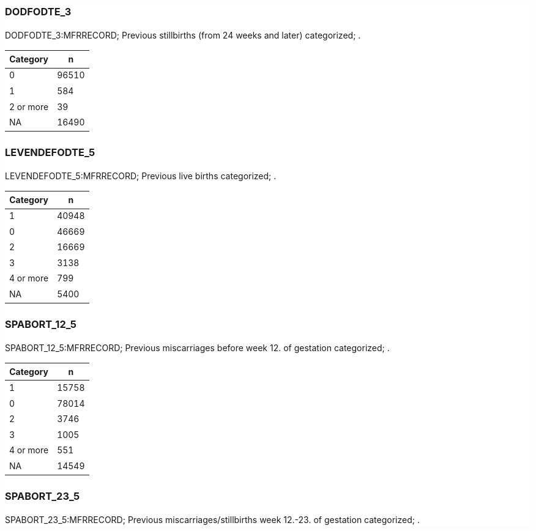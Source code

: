 
### DODFODTE_3
DODFODTE_3:MFRRECORD; Previous stillbirths (from 24 weeks and later) categorized; . 


| Category | n |
| -------- | - |
| 0 | 96510 |
| 1 | 584 |
| 2 or more | 39 |
| NA | 16490 |


### LEVENDEFODTE_5
LEVENDEFODTE_5:MFRRECORD; Previous live births categorized; . 


| Category | n |
| -------- | - |
| 1 | 40948 |
| 0 | 46669 |
| 2 | 16669 |
| 3 | 3138 |
| 4 or more | 799 |
| NA | 5400 |


### SPABORT_12_5
SPABORT_12_5:MFRRECORD; Previous miscarriages before week 12. of gestation categorized; . 


| Category | n |
| -------- | - |
| 1 | 15758 |
| 0 | 78014 |
| 2 | 3746 |
| 3 | 1005 |
| 4 or more | 551 |
| NA | 14549 |


### SPABORT_23_5
SPABORT_23_5:MFRRECORD; Previous miscarriages/stillbirths week 12.-23. of gestation categorized; . 
